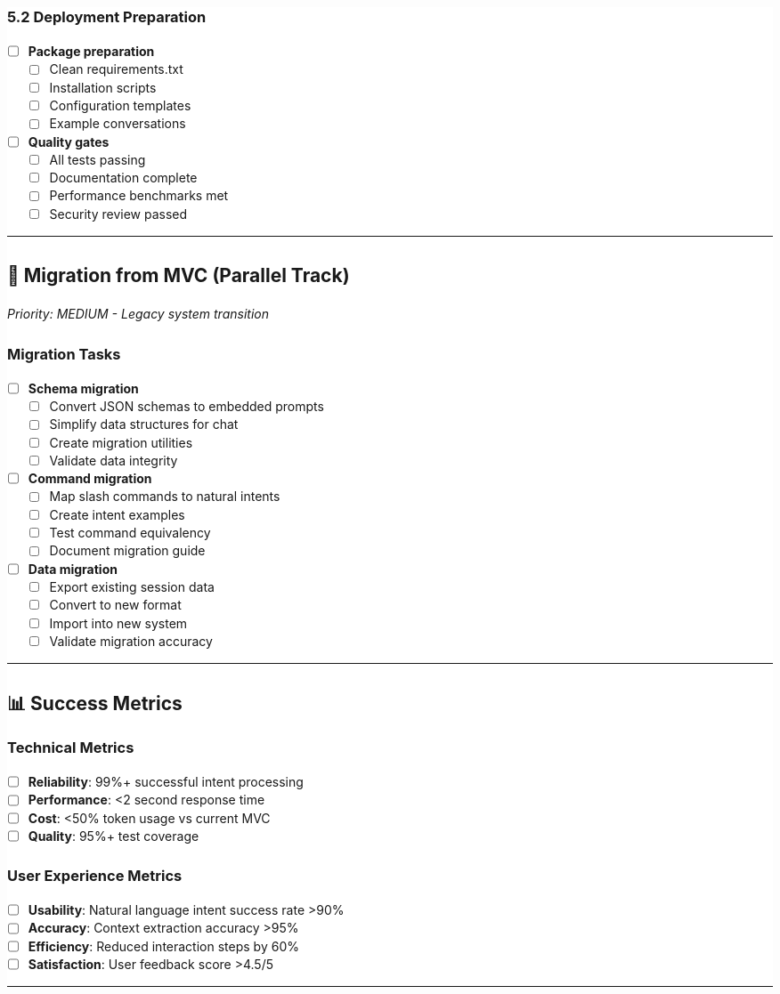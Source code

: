 ### 5.2 Deployment Preparation
- [ ] **Package preparation**
  - [ ] Clean requirements.txt
  - [ ] Installation scripts
  - [ ] Configuration templates
  - [ ] Example conversations
- [ ] **Quality gates**
  - [ ] All tests passing
  - [ ] Documentation complete
  - [ ] Performance benchmarks met
  - [ ] Security review passed

---

## 🔄 **Migration from MVC (Parallel Track)**
*Priority: MEDIUM - Legacy system transition*

### Migration Tasks
- [ ] **Schema migration**
  - [ ] Convert JSON schemas to embedded prompts
  - [ ] Simplify data structures for chat
  - [ ] Create migration utilities
  - [ ] Validate data integrity
- [ ] **Command migration**
  - [ ] Map slash commands to natural intents
  - [ ] Create intent examples
  - [ ] Test command equivalency
  - [ ] Document migration guide
- [ ] **Data migration**
  - [ ] Export existing session data
  - [ ] Convert to new format
  - [ ] Import into new system
  - [ ] Validate migration accuracy

---

## 📊 **Success Metrics**

### Technical Metrics
- [ ] **Reliability**: 99%+ successful intent processing
- [ ] **Performance**: <2 second response time
- [ ] **Cost**: <50% token usage vs current MVC
- [ ] **Quality**: 95%+ test coverage

### User Experience Metrics
- [ ] **Usability**: Natural language intent success rate >90%
- [ ] **Accuracy**: Context extraction accuracy >95%
- [ ] **Efficiency**: Reduced interaction steps by 60%
- [ ] **Satisfaction**: User feedback score >4.5/5

---